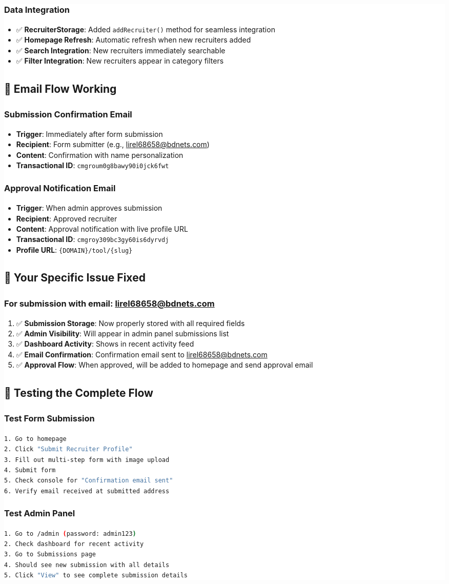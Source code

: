 ### Data Integration
- ✅ **RecruiterStorage**: Added `addRecruiter()` method for seamless integration
- ✅ **Homepage Refresh**: Automatic refresh when new recruiters added
- ✅ **Search Integration**: New recruiters immediately searchable
- ✅ **Filter Integration**: New recruiters appear in category filters

## 📧 Email Flow Working

### Submission Confirmation Email
- **Trigger**: Immediately after form submission
- **Recipient**: Form submitter (e.g., lirel68658@bdnets.com)
- **Content**: Confirmation with name personalization
- **Transactional ID**: `cmgroum0g8bawy90i0jck6fwt`

### Approval Notification Email
- **Trigger**: When admin approves submission
- **Recipient**: Approved recruiter
- **Content**: Approval notification with live profile URL
- **Transactional ID**: `cmgroy309bc3gy60is6dyrvdj`
- **Profile URL**: `{DOMAIN}/tool/{slug}`

## 🎯 Your Specific Issue Fixed

### For submission with email: lirel68658@bdnets.com
1. ✅ **Submission Storage**: Now properly stored with all required fields
2. ✅ **Admin Visibility**: Will appear in admin panel submissions list
3. ✅ **Dashboard Activity**: Shows in recent activity feed
4. ✅ **Email Confirmation**: Confirmation email sent to lirel68658@bdnets.com
5. ✅ **Approval Flow**: When approved, will be added to homepage and send approval email

## 🧪 Testing the Complete Flow

### Test Form Submission
```bash
1. Go to homepage
2. Click "Submit Recruiter Profile"
3. Fill out multi-step form with image upload
4. Submit form
5. Check console for "Confirmation email sent"
6. Verify email received at submitted address
```

### Test Admin Panel
```bash
1. Go to /admin (password: admin123)
2. Check dashboard for recent activity
3. Go to Submissions page
4. Should see new submission with all details
5. Click "View" to see complete submission details
```
